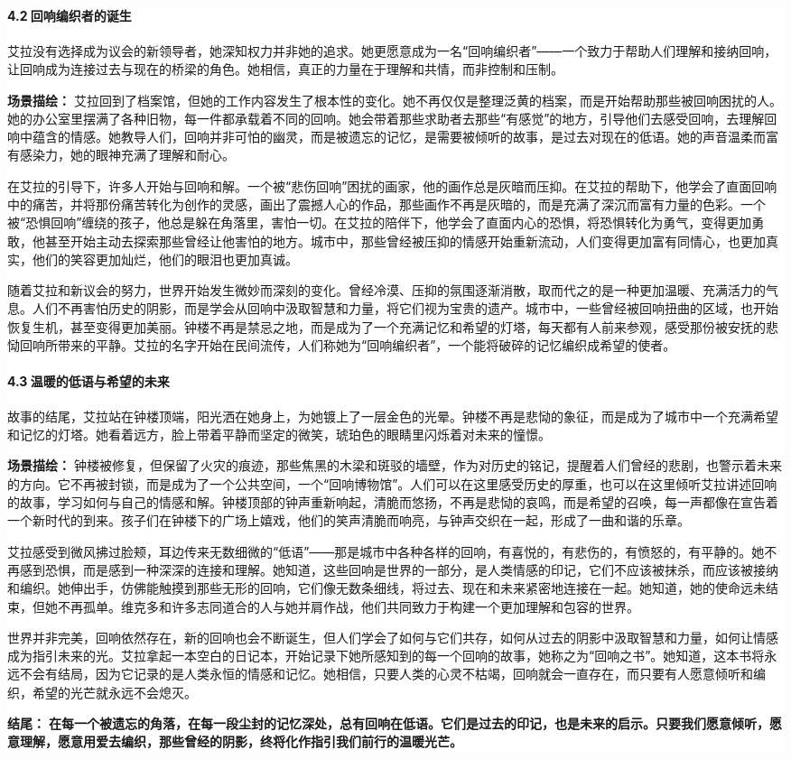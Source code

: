 #### 4.2 回响编织者的诞生

艾拉没有选择成为议会的新领导者，她深知权力并非她的追求。她更愿意成为一名“回响编织者”——一个致力于帮助人们理解和接纳回响，让回响成为连接过去与现在的桥梁的角色。她相信，真正的力量在于理解和共情，而非控制和压制。

**场景描绘：**
艾拉回到了档案馆，但她的工作内容发生了根本性的变化。她不再仅仅是整理泛黄的档案，而是开始帮助那些被回响困扰的人。她的办公室里摆满了各种旧物，每一件都承载着不同的回响。她会带着那些求助者去那些“有感觉”的地方，引导他们去感受回响，去理解回响中蕴含的情感。她教导人们，回响并非可怕的幽灵，而是被遗忘的记忆，是需要被倾听的故事，是过去对现在的低语。她的声音温柔而富有感染力，她的眼神充满了理解和耐心。

在艾拉的引导下，许多人开始与回响和解。一个被“悲伤回响”困扰的画家，他的画作总是灰暗而压抑。在艾拉的帮助下，他学会了直面回响中的痛苦，并将那份痛苦转化为创作的灵感，画出了震撼人心的作品，那些画作不再是灰暗的，而是充满了深沉而富有力量的色彩。一个被“恐惧回响”缠绕的孩子，他总是躲在角落里，害怕一切。在艾拉的陪伴下，他学会了直面内心的恐惧，将恐惧转化为勇气，变得更加勇敢，他甚至开始主动去探索那些曾经让他害怕的地方。城市中，那些曾经被压抑的情感开始重新流动，人们变得更加富有同情心，也更加真实，他们的笑容更加灿烂，他们的眼泪也更加真诚。

随着艾拉和新议会的努力，世界开始发生微妙而深刻的变化。曾经冷漠、压抑的氛围逐渐消散，取而代之的是一种更加温暖、充满活力的气息。人们不再害怕历史的阴影，而是学会从回响中汲取智慧和力量，将它们视为宝贵的遗产。城市中，一些曾经被回响扭曲的区域，也开始恢复生机，甚至变得更加美丽。钟楼不再是禁忌之地，而是成为了一个充满记忆和希望的灯塔，每天都有人前来参观，感受那份被安抚的悲恸回响所带来的平静。艾拉的名字开始在民间流传，人们称她为“回响编织者”，一个能将破碎的记忆编织成希望的使者。

#### 4.3 温暖的低语与希望的未来

故事的结尾，艾拉站在钟楼顶端，阳光洒在她身上，为她镀上了一层金色的光晕。钟楼不再是悲恸的象征，而是成为了城市中一个充满希望和记忆的灯塔。她看着远方，脸上带着平静而坚定的微笑，琥珀色的眼睛里闪烁着对未来的憧憬。

**场景描绘：**
钟楼被修复，但保留了火灾的痕迹，那些焦黑的木梁和斑驳的墙壁，作为对历史的铭记，提醒着人们曾经的悲剧，也警示着未来的方向。它不再被封锁，而是成为了一个公共空间，一个“回响博物馆”。人们可以在这里感受历史的厚重，也可以在这里倾听艾拉讲述回响的故事，学习如何与自己的情感和解。钟楼顶部的钟声重新响起，清脆而悠扬，不再是悲恸的哀鸣，而是希望的召唤，每一声都像在宣告着一个新时代的到来。孩子们在钟楼下的广场上嬉戏，他们的笑声清脆而响亮，与钟声交织在一起，形成了一曲和谐的乐章。

艾拉感受到微风拂过脸颊，耳边传来无数细微的“低语”——那是城市中各种各样的回响，有喜悦的，有悲伤的，有愤怒的，有平静的。她不再感到恐惧，而是感到一种深深的连接和理解。她知道，这些回响是世界的一部分，是人类情感的印记，它们不应该被抹杀，而应该被接纳和编织。她伸出手，仿佛能触摸到那些无形的回响，它们像无数条细线，将过去、现在和未来紧密地连接在一起。她知道，她的使命远未结束，但她不再孤单。维克多和许多志同道合的人与她并肩作战，他们共同致力于构建一个更加理解和包容的世界。

世界并非完美，回响依然存在，新的回响也会不断诞生，但人们学会了如何与它们共存，如何从过去的阴影中汲取智慧和力量，如何让情感成为指引未来的光。艾拉拿起一本空白的日记本，开始记录下她所感知到的每一个回响的故事，她称之为“回响之书”。她知道，这本书将永远不会有结局，因为它记录的是人类永恒的情感和记忆。她相信，只要人类的心灵不枯竭，回响就会一直存在，而只要有人愿意倾听和编织，希望的光芒就永远不会熄灭。

**结尾：**
**在每一个被遗忘的角落，在每一段尘封的记忆深处，总有回响在低语。它们是过去的印记，也是未来的启示。只要我们愿意倾听，愿意理解，愿意用爱去编织，那些曾经的阴影，终将化作指引我们前行的温暖光芒。**